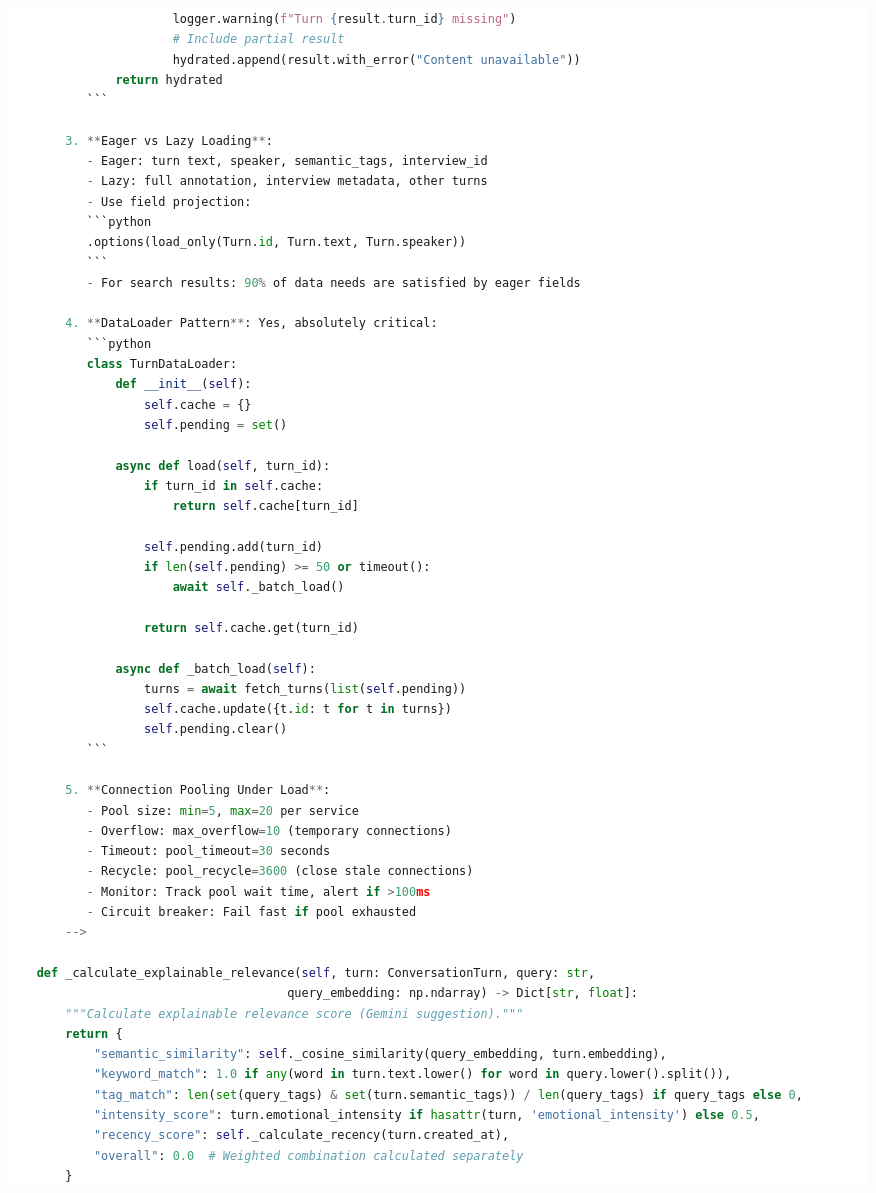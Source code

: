 ```python
                       logger.warning(f"Turn {result.turn_id} missing")
                       # Include partial result
                       hydrated.append(result.with_error("Content unavailable"))
               return hydrated
           ```
        
        3. **Eager vs Lazy Loading**:
           - Eager: turn text, speaker, semantic_tags, interview_id
           - Lazy: full annotation, interview metadata, other turns
           - Use field projection:
           ```python
           .options(load_only(Turn.id, Turn.text, Turn.speaker))
           ```
           - For search results: 90% of data needs are satisfied by eager fields
        
        4. **DataLoader Pattern**: Yes, absolutely critical:
           ```python
           class TurnDataLoader:
               def __init__(self):
                   self.cache = {}
                   self.pending = set()
               
               async def load(self, turn_id):
                   if turn_id in self.cache:
                       return self.cache[turn_id]
                   
                   self.pending.add(turn_id)
                   if len(self.pending) >= 50 or timeout():
                       await self._batch_load()
                   
                   return self.cache.get(turn_id)
               
               async def _batch_load(self):
                   turns = await fetch_turns(list(self.pending))
                   self.cache.update({t.id: t for t in turns})
                   self.pending.clear()
           ```
        
        5. **Connection Pooling Under Load**:
           - Pool size: min=5, max=20 per service
           - Overflow: max_overflow=10 (temporary connections)
           - Timeout: pool_timeout=30 seconds
           - Recycle: pool_recycle=3600 (close stale connections)
           - Monitor: Track pool wait time, alert if >100ms
           - Circuit breaker: Fail fast if pool exhausted
        -->
    
    def _calculate_explainable_relevance(self, turn: ConversationTurn, query: str, 
                                       query_embedding: np.ndarray) -> Dict[str, float]:
        """Calculate explainable relevance score (Gemini suggestion)."""
        return {
            "semantic_similarity": self._cosine_similarity(query_embedding, turn.embedding),
            "keyword_match": 1.0 if any(word in turn.text.lower() for word in query.lower().split()),
            "tag_match": len(set(query_tags) & set(turn.semantic_tags)) / len(query_tags) if query_tags else 0,
            "intensity_score": turn.emotional_intensity if hasattr(turn, 'emotional_intensity') else 0.5,
            "recency_score": self._calculate_recency(turn.created_at),
            "overall": 0.0  # Weighted combination calculated separately
        }
```
